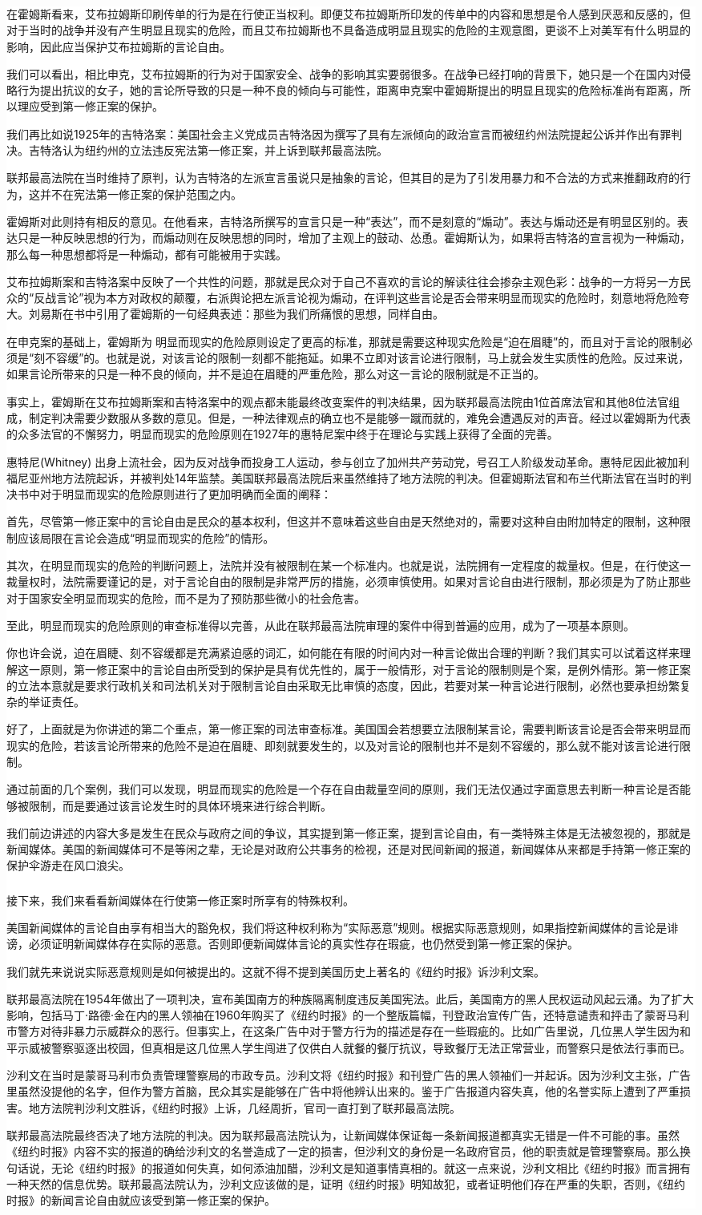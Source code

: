 在霍姆斯看来，艾布拉姆斯印刷传单的行为是在行使正当权利。即便艾布拉姆斯所印发的传单中的内容和思想是令人感到厌恶和反感的，但对于当时的战争并没有产生明显且现实的危险，而且艾布拉姆斯也不具备造成明显且现实的危险的主观意图，更谈不上对美军有什么明显的影响，因此应当保护艾布拉姆斯的言论自由。

我们可以看出，相比申克，艾布拉姆斯的行为对于国家安全、战争的影响其实要弱很多。在战争已经打响的背景下，她只是一个在国内对侵略行为提出抗议的女子，她的言论所导致的只是一种不良的倾向与可能性，距离申克案中霍姆斯提出的明显且现实的危险标准尚有距离，所以理应受到第一修正案的保护。

我们再比如说1925年的吉特洛案：美国社会主义党成员吉特洛因为撰写了具有左派倾向的政治宣言而被纽约州法院提起公诉并作出有罪判决。吉特洛认为纽约州的立法违反宪法第一修正案，并上诉到联邦最高法院。

联邦最高法院在当时维持了原判，认为吉特洛的左派宣言虽说只是抽象的言论，但其目的是为了引发用暴力和不合法的方式来推翻政府的行为，这并不在宪法第一修正案的保护范围之内。

霍姆斯对此则持有相反的意见。在他看来，吉特洛所撰写的宣言只是一种“表达”，而不是刻意的“煽动”。表达与煽动还是有明显区别的。表达只是一种反映思想的行为，而煽动则在反映思想的同时，增加了主观上的鼓动、怂恿。霍姆斯认为，如果将吉特洛的宣言视为一种煽动，那么每一种思想都将是一种煽动，都有可能被用于实践。

艾布拉姆斯案和吉特洛案中反映了一个共性的问题，那就是民众对于自己不喜欢的言论的解读往往会掺杂主观色彩：战争的一方将另一方民众的“反战言论”视为本方对政权的颠覆，右派舆论把左派言论视为煽动，在评判这些言论是否会带来明显而现实的危险时，刻意地将危险夸大。刘易斯在书中引用了霍姆斯的一句经典表述：那些为我们所痛恨的思想，同样自由。

在申克案的基础上，霍姆斯为 明显而现实的危险原则设定了更高的标准，那就是需要这种现实危险是“迫在眉睫”的，而且对于言论的限制必须是“刻不容缓”的。也就是说，对该言论的限制一刻都不能拖延。如果不立即对该言论进行限制，马上就会发生实质性的危险。反过来说，如果言论所带来的只是一种不良的倾向，并不是迫在眉睫的严重危险，那么对这一言论的限制就是不正当的。

事实上，霍姆斯在艾布拉姆斯案和吉特洛案中的观点都未能最终改变案件的判决结果，因为联邦最高法院由1位首席法官和其他8位法官组成，制定判决需要少数服从多数的意见。但是，一种法律观点的确立也不是能够一蹴而就的，难免会遭遇反对的声音。经过以霍姆斯为代表的众多法官的不懈努力，明显而现实的危险原则在1927年的惠特尼案中终于在理论与实践上获得了全面的完善。

惠特尼(Whitney) 出身上流社会，因为反对战争而投身工人运动，参与创立了加州共产劳动党，号召工人阶级发动革命。惠特尼因此被加利福尼亚州地方法院起诉，并被判处14年监禁。美国联邦最高法院后来虽然维持了地方法院的判决。但霍姆斯法官和布兰代斯法官在当时的判决书中对于明显而现实的危险原则进行了更加明确而全面的阐释：

首先，尽管第一修正案中的言论自由是民众的基本权利，但这并不意味着这些自由是天然绝对的，需要对这种自由附加特定的限制，这种限制应该局限在言论会造成“明显而现实的危险”的情形。

其次，在明显而现实的危险的判断问题上，法院并没有被限制在某一个标准内。也就是说，法院拥有一定程度的裁量权。但是，在行使这一裁量权时，法院需要谨记的是，对于言论自由的限制是非常严厉的措施，必须审慎使用。如果对言论自由进行限制，那必须是为了防止那些对于国家安全明显而现实的危险，而不是为了预防那些微小的社会危害。

至此，明显而现实的危险原则的审查标准得以完善，从此在联邦最高法院审理的案件中得到普遍的应用，成为了一项基本原则。

你也许会说，迫在眉睫、刻不容缓都是充满紧迫感的词汇，如何能在有限的时间内对一种言论做出合理的判断？我们其实可以试着这样来理解这一原则，第一修正案中的言论自由所受到的保护是具有优先性的，属于一般情形，对于言论的限制则是个案，是例外情形。第一修正案的立法本意就是要求行政机关和司法机关对于限制言论自由采取无比审慎的态度，因此，若要对某一种言论进行限制，必然也要承担纷繁复杂的举证责任。

好了，上面就是为你讲述的第二个重点，第一修正案的司法审查标准。美国国会若想要立法限制某言论，需要判断该言论是否会带来明显而现实的危险，若该言论所带来的危险不是迫在眉睫、即刻就要发生的，以及对言论的限制也并不是刻不容缓的，那么就不能对该言论进行限制。

通过前面的几个案例，我们可以发现，明显而现实的危险是一个存在自由裁量空间的原则，我们无法仅通过字面意思去判断一种言论是否能够被限制，而是要通过该言论发生时的具体环境来进行综合判断。

我们前边讲述的内容大多是发生在民众与政府之间的争议，其实提到第一修正案，提到言论自由，有一类特殊主体是无法被忽视的，那就是新闻媒体。美国的新闻媒体可不是等闲之辈，无论是对政府公共事务的检视，还是对民间新闻的报道，新闻媒体从来都是手持第一修正案的保护伞游走在风口浪尖。

###  



接下来，我们来看看新闻媒体在行使第一修正案时所享有的特殊权利。

美国新闻媒体的言论自由享有相当大的豁免权，我们将这种权利称为“实际恶意”规则。根据实际恶意规则，如果指控新闻媒体的言论是诽谤，必须证明新闻媒体存在实际的恶意。否则即便新闻媒体言论的真实性存在瑕疵，也仍然受到第一修正案的保护。

我们就先来说说实际恶意规则是如何被提出的。这就不得不提到美国历史上著名的《纽约时报》诉沙利文案。

联邦最高法院在1954年做出了一项判决，宣布美国南方的种族隔离制度违反美国宪法。此后，美国南方的黑人民权运动风起云涌。为了扩大影响，包括马丁·路德·金在内的黑人领袖在1960年购买了《纽约时报》的一个整版篇幅，刊登政治宣传广告，还特意谴责和抨击了蒙哥马利市警方对待非暴力示威群众的恶行。但事实上，在这条广告中对于警方行为的描述是存在一些瑕疵的。比如广告里说，几位黑人学生因为和平示威被警察驱逐出校园，但真相是这几位黑人学生闯进了仅供白人就餐的餐厅抗议，导致餐厅无法正常营业，而警察只是依法行事而已。

沙利文在当时是蒙哥马利市负责管理警察局的市政专员。沙利文将《纽约时报》和刊登广告的黑人领袖们一并起诉。因为沙利文主张，广告里虽然没提他的名字，但作为警方首脑，民众其实是能够在广告中将他辨认出来的。鉴于广告报道内容失真，他的名誉实际上遭到了严重损害。地方法院判沙利文胜诉，《纽约时报》上诉，几经周折，官司一直打到了联邦最高法院。

联邦最高法院最终否决了地方法院的判决。因为联邦最高法院认为，让新闻媒体保证每一条新闻报道都真实无错是一件不可能的事。虽然《纽约时报》内容不实的报道的确给沙利文的名誉造成了一定的损害，但沙利文的身份是一名政府官员，他的职责就是管理警察局。那么换句话说，无论《纽约时报》的报道如何失真，如何添油加醋，沙利文是知道事情真相的。就这一点来说，沙利文相比《纽约时报》而言拥有一种天然的信息优势。联邦最高法院认为，沙利文应该做的是，证明《纽约时报》明知故犯，或者证明他们存在严重的失职，否则，《纽约时报》的新闻言论自由就应该受到第一修正案的保护。
